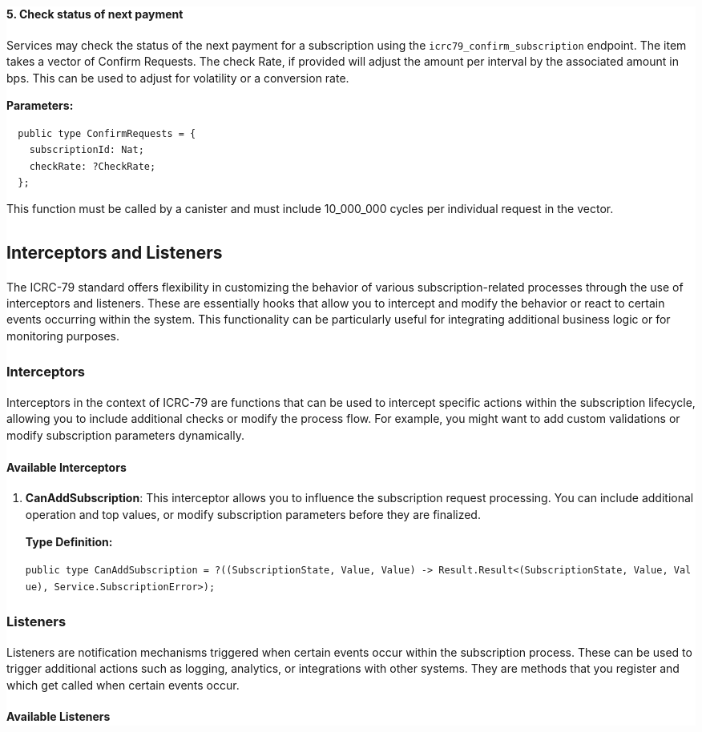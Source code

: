 #### 5. Check status of next payment

Services may check the status of the next payment for a subscription using the `icrc79_confirm_subscription` endpoint. The item takes a vector of Confirm Requests. The check Rate, if provided will adjust the amount per interval by the associated amount in bps.  This can be used to adjust for volatility or a conversion rate.

**Parameters:**

```
  public type ConfirmRequests = {
    subscriptionId: Nat;
    checkRate: ?CheckRate;
  };

```

This function must be called by a canister and must include 10_000_000 cycles per individual request in the vector.

## Interceptors and Listeners

The ICRC-79 standard offers flexibility in customizing the behavior of various subscription-related processes through the use of interceptors and listeners. These are essentially hooks that allow you to intercept and modify the behavior or react to certain events occurring within the system. This functionality can be particularly useful for integrating additional business logic or for monitoring purposes.

### Interceptors

Interceptors in the context of ICRC-79 are functions that can be used to intercept specific actions within the subscription lifecycle, allowing you to include additional checks or modify the process flow. For example, you might want to add custom validations or modify subscription parameters dynamically.

#### Available Interceptors

1. **CanAddSubscription**: This interceptor allows you to influence the subscription request processing. You can include additional operation and top values, or modify subscription parameters before they are finalized.

   **Type Definition:**
   ```motoko
   public type CanAddSubscription = ?((SubscriptionState, Value, Value) -> Result.Result<(SubscriptionState, Value, Value), Service.SubscriptionError>);
   ```

### Listeners

Listeners are notification mechanisms triggered when certain events occur within the subscription process. These can be used to trigger additional actions such as logging, analytics, or integrations with other systems. They are methods that you register and which get called when certain events occur.

#### Available Listeners
